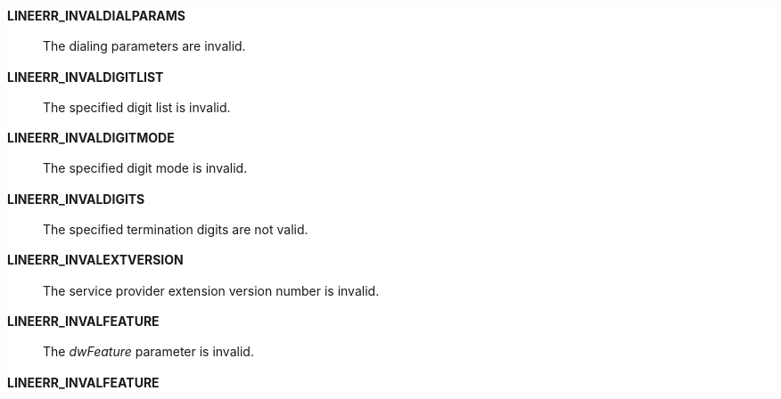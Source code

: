 <span id="LINEERR_INVALDIALPARAMS"></span><span id="lineerr_invaldialparams"></span>**LINEERR\_INVALDIALPARAMS**
</dt> <dd> <dl> <dt>



The dialing parameters are invalid.


</dt> </dl> </dd> <dt>

<span id="LINEERR_INVALDIGITLIST"></span><span id="lineerr_invaldigitlist"></span>**LINEERR\_INVALDIGITLIST**
</dt> <dd> <dl> <dt>



The specified digit list is invalid.


</dt> </dl> </dd> <dt>

<span id="LINEERR_INVALDIGITMODE"></span><span id="lineerr_invaldigitmode"></span>**LINEERR\_INVALDIGITMODE**
</dt> <dd> <dl> <dt>



The specified digit mode is invalid.


</dt> </dl> </dd> <dt>

<span id="LINEERR_INVALDIGITS"></span><span id="lineerr_invaldigits"></span>**LINEERR\_INVALDIGITS**
</dt> <dd> <dl> <dt>



The specified termination digits are not valid.


</dt> </dl> </dd> <dt>

<span id="LINEERR_INVALEXTVERSION"></span><span id="lineerr_invalextversion"></span>**LINEERR\_INVALEXTVERSION**
</dt> <dd> <dl> <dt>



The service provider extension version number is invalid.


</dt> </dl> </dd> <dt>

<span id="LINEERR_INVALFEATURE"></span><span id="lineerr_invalfeature"></span>**LINEERR\_INVALFEATURE**
</dt> <dd> <dl> <dt>



The *dwFeature* parameter is invalid.


</dt> </dl> </dd> <dt>

<span id="LINEERR_INVALFEATURE"></span><span id="lineerr_invalfeature"></span>**LINEERR\_INVALFEATURE**
</dt> <dd> <dl> <dt>
